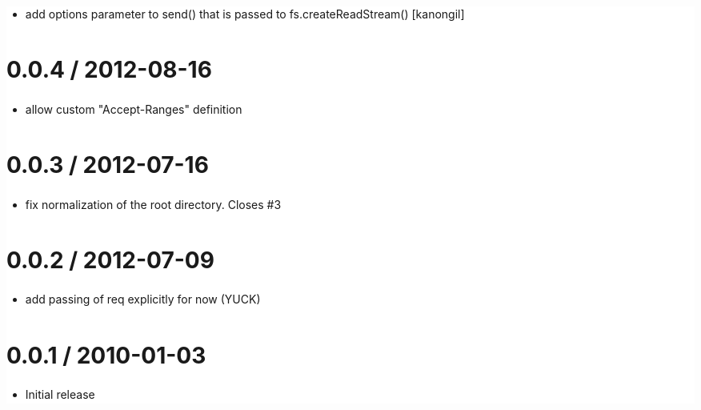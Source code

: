   * add options parameter to send() that is passed to fs.createReadStream() [kanongil]

0.0.4 / 2012-08-16 
====

  * allow custom "Accept-Ranges" definition

0.0.3 / 2012-07-16 
====

  * fix normalization of the root directory. Closes #3

0.0.2 / 2012-07-09 
====

  * add passing of req explicitly for now (YUCK)

0.0.1 / 2010-01-03
====

  * Initial release
